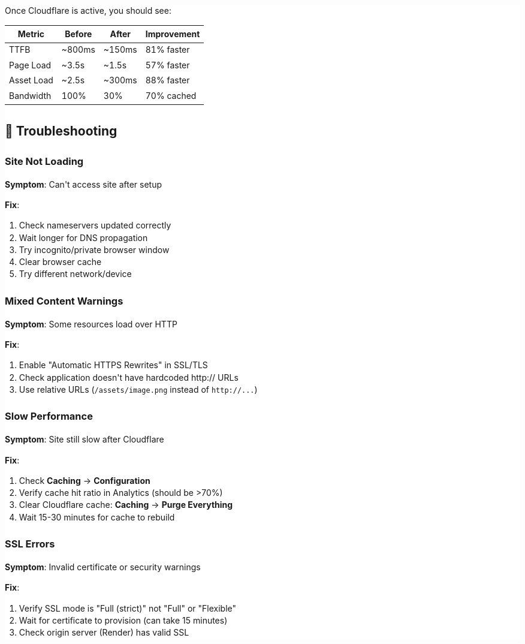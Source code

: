 Once Cloudflare is active, you should see:

| Metric     | Before | After  | Improvement |
| ---------- | ------ | ------ | ----------- |
| TTFB       | ~800ms | ~150ms | 81% faster  |
| Page Load  | ~3.5s  | ~1.5s  | 57% faster  |
| Asset Load | ~2.5s  | ~300ms | 88% faster  |
| Bandwidth  | 100%   | 30%    | 70% cached  |

## 🔧 Troubleshooting

### Site Not Loading

**Symptom**: Can't access site after setup

**Fix**:

1. Check nameservers updated correctly
2. Wait longer for DNS propagation
3. Try incognito/private browser window
4. Clear browser cache
5. Try different network/device

### Mixed Content Warnings

**Symptom**: Some resources load over HTTP

**Fix**:

1. Enable "Automatic HTTPS Rewrites" in SSL/TLS
2. Check application doesn't have hardcoded http:// URLs
3. Use relative URLs (`/assets/image.png` instead of `http://...`)

### Slow Performance

**Symptom**: Site still slow after Cloudflare

**Fix**:

1. Check **Caching** → **Configuration**
2. Verify cache hit ratio in Analytics (should be >70%)
3. Clear Cloudflare cache: **Caching** → **Purge Everything**
4. Wait 15-30 minutes for cache to rebuild

### SSL Errors

**Symptom**: Invalid certificate or security warnings

**Fix**:

1. Verify SSL mode is "Full (strict)" not "Full" or "Flexible"
2. Wait for certificate to provision (can take 15 minutes)
3. Check origin server (Render) has valid SSL
